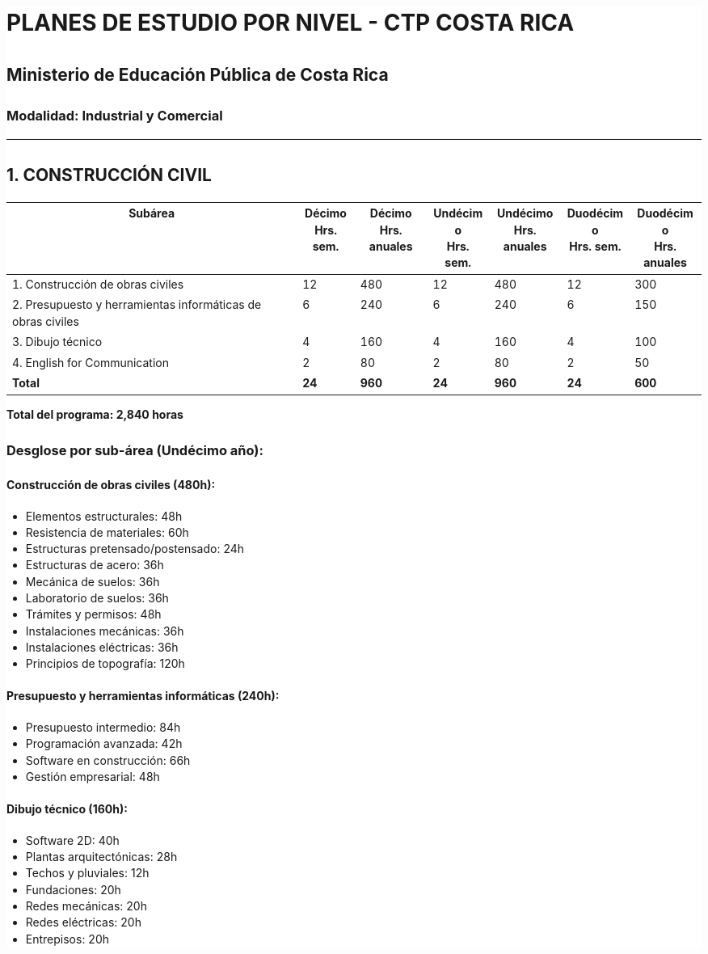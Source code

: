 # PLANES DE ESTUDIO POR NIVEL - CTP COSTA RICA

## Ministerio de Educación Pública de Costa Rica
### Modalidad: Industrial y Comercial

---

## 1. CONSTRUCCIÓN CIVIL

| Subárea | Décimo<br>Hrs. sem. | Décimo<br>Hrs. anuales | Undécimo<br>Hrs. sem. | Undécimo<br>Hrs. anuales | Duodécimo<br>Hrs. sem. | Duodécimo<br>Hrs. anuales |
|---------|---------------------|------------------------|----------------------|--------------------------|------------------------|---------------------------|
| 1. Construcción de obras civiles | 12 | 480 | 12 | 480 | 12 | 300 |
| 2. Presupuesto y herramientas informáticas de obras civiles | 6 | 240 | 6 | 240 | 6 | 150 |
| 3. Dibujo técnico | 4 | 160 | 4 | 160 | 4 | 100 |
| 4. English for Communication | 2 | 80 | 2 | 80 | 2 | 50 |
| **Total** | **24** | **960** | **24** | **960** | **24** | **600** |

**Total del programa: 2,840 horas**

### Desglose por sub-área (Undécimo año):

#### Construcción de obras civiles (480h):
- Elementos estructurales: 48h
- Resistencia de materiales: 60h
- Estructuras pretensado/postensado: 24h
- Estructuras de acero: 36h
- Mecánica de suelos: 36h
- Laboratorio de suelos: 36h
- Trámites y permisos: 48h
- Instalaciones mecánicas: 36h
- Instalaciones eléctricas: 36h
- Principios de topografía: 120h

#### Presupuesto y herramientas informáticas (240h):
- Presupuesto intermedio: 84h
- Programación avanzada: 42h
- Software en construcción: 66h
- Gestión empresarial: 48h

#### Dibujo técnico (160h):
- Software 2D: 40h
- Plantas arquitectónicas: 28h
- Techos y pluviales: 12h
- Fundaciones: 20h
- Redes mecánicas: 20h
- Redes eléctricas: 20h
- Entrepisos: 20h
